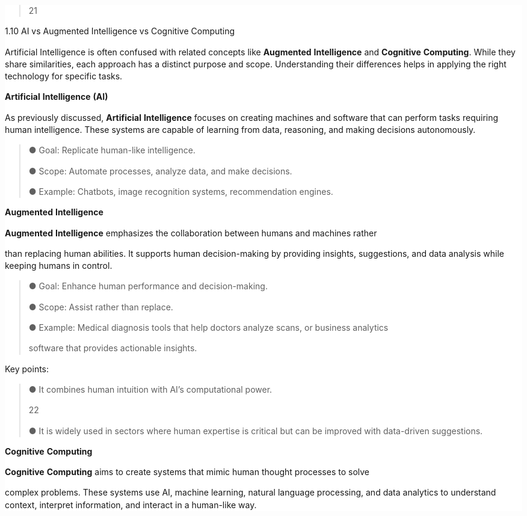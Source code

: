 > 21

1.10 AI vs Augmented Intelligence vs Cognitive Computing

Artificial Intelligence is often confused with related concepts like
**Augmented** **Intelligence** and **Cognitive** **Computing**. While
they share similarities, each approach has a distinct purpose and scope.
Understanding their differences helps in applying the right technology
for specific tasks.

**Artificial** **Intelligence** **(AI)**

As previously discussed, **Artificial** **Intelligence** focuses on
creating machines and software that can perform tasks requiring human
intelligence. These systems are capable of learning from data,
reasoning, and making decisions autonomously.

> ● Goal: Replicate human-like intelligence.
>
> ● Scope: Automate processes, analyze data, and make decisions.
>
> ● Example: Chatbots, image recognition systems, recommendation
> engines.

**Augmented** **Intelligence**

**Augmented** **Intelligence** emphasizes the collaboration between
humans and machines rather

than replacing human abilities. It supports human decision-making by
providing insights, suggestions, and data analysis while keeping humans
in control.

> ● Goal: Enhance human performance and decision-making.
>
> ● Scope: Assist rather than replace.
>
> ● Example: Medical diagnosis tools that help doctors analyze scans, or
> business analytics
>
> software that provides actionable insights.

Key points:

> ● It combines human intuition with AI’s computational power.
>
> 22
>
> ● It is widely used in sectors where human expertise is critical but
> can be improved with data-driven suggestions.

**Cognitive** **Computing**

**Cognitive** **Computing** aims to create systems that mimic human
thought processes to solve

complex problems. These systems use AI, machine learning, natural
language processing, and data analytics to understand context, interpret
information, and interact in a human-like way.

